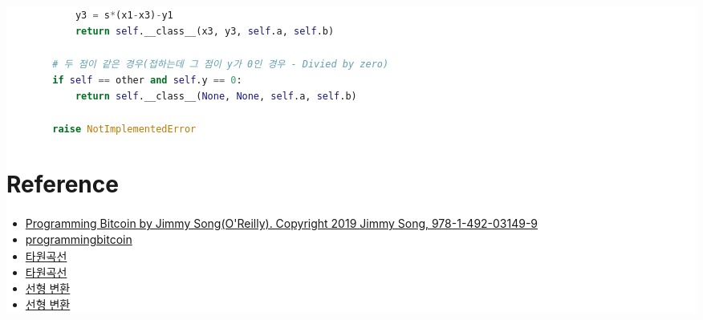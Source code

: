````python
            y3 = s*(x1-x3)-y1
            return self.__class__(x3, y3, self.a, self.b)
        
        # 두 점이 같은 경우(접하는데 그 점이 y가 0인 경우 - Divied by zero)
        if self == other and self.y == 0:
            return self.__class__(None, None, self.a, self.b)

        raise NotImplementedError
````

# Reference

* [Programming Bitcoin by Jimmy Song(O'Reilly). Copyright 2019 Jimmy Song, 978-1-492-03149-9](https://product.kyobobook.co.kr/detail/S000001810191?LINK=NVB&NaPm=ct%3Dlco3jtn4%7Cci%3Dbf430ef307d43aa5d2aed075a40675b99aea5dd1%7Ctr%3Dboksl1%7Csn%3D5342564%7Chk%3D30b6603d08172940787f2adaf8fa881b7ca80517)
* [programmingbitcoin](https://github.com/jimmysong/programmingbitcoin)
* [타원곡선](https://ko.wikipedia.org/wiki/%ED%83%80%EC%9B%90%EA%B3%A1%EC%84%A0)
* [타원곡선](https://namu.wiki/w/%ED%83%80%EC%9B%90%EA%B3%A1%EC%84%A0)
* [선형 변환](https://ko.wikipedia.org/wiki/%EC%84%A0%ED%98%95_%EB%B3%80%ED%99%98)
* [선형 변환](https://namu.wiki/w/%EC%84%A0%ED%98%95%20%EB%B3%80%ED%99%98)
